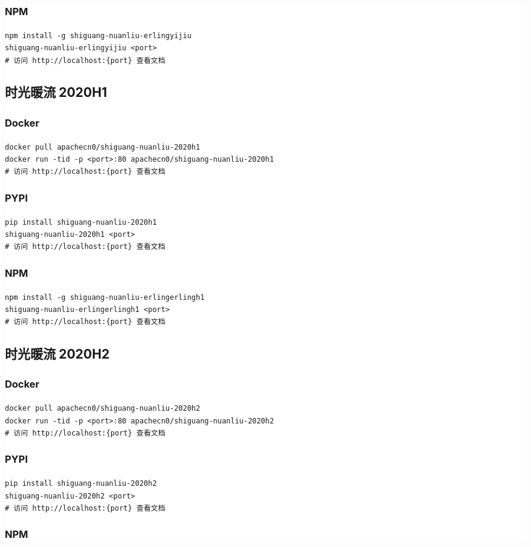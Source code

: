 ### NPM

```
npm install -g shiguang-nuanliu-erlingyijiu
shiguang-nuanliu-erlingyijiu <port>
# 访问 http://localhost:{port} 查看文档
```

## 时光暖流 2020H1

### Docker

```
docker pull apachecn0/shiguang-nuanliu-2020h1
docker run -tid -p <port>:80 apachecn0/shiguang-nuanliu-2020h1
# 访问 http://localhost:{port} 查看文档
```

### PYPI

```
pip install shiguang-nuanliu-2020h1
shiguang-nuanliu-2020h1 <port>
# 访问 http://localhost:{port} 查看文档
```

### NPM

```
npm install -g shiguang-nuanliu-erlingerlingh1
shiguang-nuanliu-erlingerlingh1 <port>
# 访问 http://localhost:{port} 查看文档
```

## 时光暖流 2020H2

### Docker

```
docker pull apachecn0/shiguang-nuanliu-2020h2
docker run -tid -p <port>:80 apachecn0/shiguang-nuanliu-2020h2
# 访问 http://localhost:{port} 查看文档
```

### PYPI

```
pip install shiguang-nuanliu-2020h2
shiguang-nuanliu-2020h2 <port>
# 访问 http://localhost:{port} 查看文档
```

### NPM
